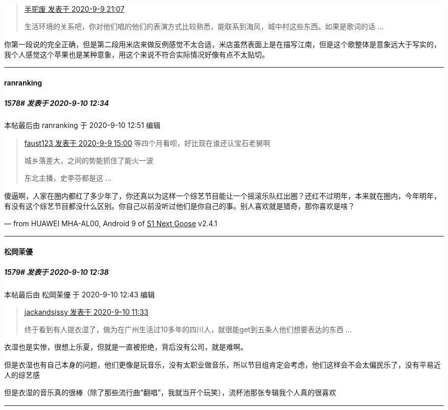 

<blockquote><a href="httphttps://bbs.saraba1st.com/2b/forum.php?mod=redirect&amp;goto=findpost&amp;pid=48689880&amp;ptid=1939063" target="_blank">半驼废 发表于 2020-9-9 21:07</a>

生活环境的关系吧，你对他们唱的他们的表演方式比较熟悉，能联系到海风，城中村这些东西。如果是歌词的话 ...</blockquote>
你第一段说的完全正确，但是第二段用米店来做反例感觉不太合适，米店虽然表面上是在描写江南，但是这个歌整体是意象远大于写实的，我个人感觉这个苹果也是某种意象，用这个来说不符合实际情况好像有点不太贴切。







-----

####  ranranking  
##### 1578#       发表于 2020-9-10 12:34



 本帖最后由 ranranking 于 2020-9-10 12:51 编辑 
<blockquote><a href="httphttps://bbs.saraba1st.com/2b/forum.php?mod=redirect&amp;goto=findpost&amp;pid=48686661&amp;ptid=1939063" target="_blank">faust123 发表于 2020-9-9 15:00</a>
等四个月看呗，好比现在谁还认宝石老舅啊

城乡落差大，之间的势能抓住了能火一波

东北主播，史李芬都是这 ...</blockquote>
傻逼啊，人家在圈内都红了多少年了，你还真以为这样一个综艺节目能让一个摇滚乐队红出圈？还红不过明年，本来就在圈内，今年明年，有没有这个综艺节目都没什么区别。你自己以前没听过他们是你自己的事。别人喜欢就是猎奇，那你喜欢是啥？

— from HUAWEI MHA-AL00, Android 9 of [S1 Next Goose](https://pan.baidu.com/s/1mi43uRm) v2.4.1







-----

####  松岡茉優  
##### 1579#       发表于 2020-9-10 12:38



 本帖最后由 松岡茉優 于 2020-9-10 12:43 编辑 
<blockquote><a href="httphttps://bbs.saraba1st.com/2b/forum.php?mod=redirect&amp;goto=findpost&amp;pid=48694911&amp;ptid=1939063" target="_blank">jackandsissy 发表于 2020-9-10 11:33</a>

终于看到有人提衣湿了，做为在广州生活过10多年的四川人，就很能get到五条人他们想要表达的东西 ...</blockquote>
衣湿也是实惨，很想上乐夏，但就是一直被拒绝，背后没有公司，就是难啊。


但是衣湿也有自己本身的问题，他们更像是玩音乐，没有太职业做音乐，所以节目组肯定会考虑，他们这样会不会太偏民乐了，没有平易近人的综艺感


但是衣湿的音乐真的很棒（除了那些流行曲“翻唱”，我就当开个玩笑），流杯池那张专辑我个人真的很喜欢







-----

